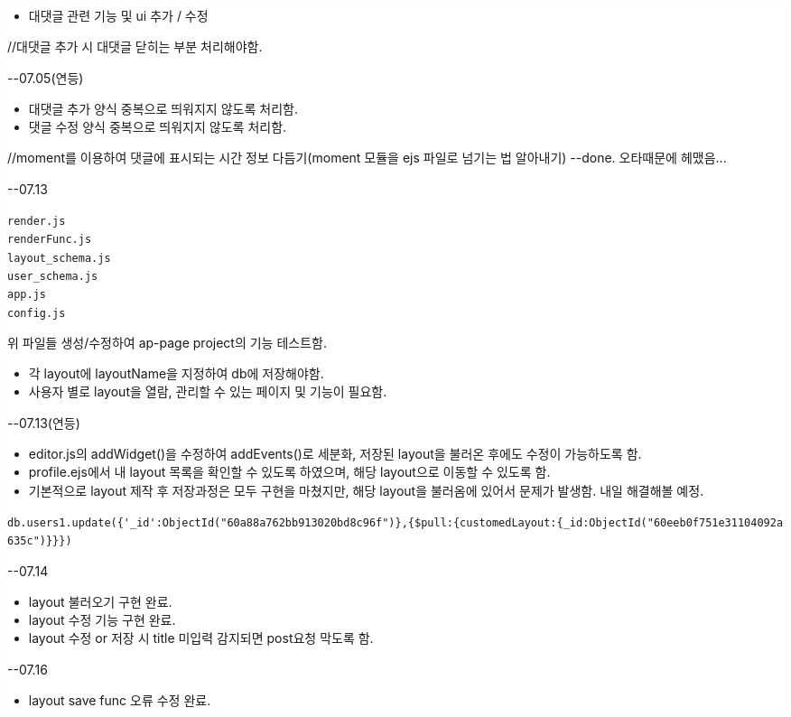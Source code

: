 * 대댓글 관련 기능 및 ui 추가 / 수정  

//대댓글 추가 시 대댓글 닫히는 부분 처리해야함.  

--07.05(연등)  
* 대댓글 추가 양식 중복으로 띄워지지 않도록 처리함.  
* 댓글 수정 양식 중복으로 띄워지지 않도록 처리함.  

//moment를 이용하여 댓글에 표시되는 시간 정보 다듬기(moment 모듈을 ejs 파일로 넘기는 법 알아내기) --done. 오타때문에 헤맸음...  

--07.13  
```
render.js
renderFunc.js
layout_schema.js
user_schema.js
app.js
config.js
```
위 파일들 생성/수정하여 ap-page project의 기능 테스트함.

* 각 layout에 layoutName을 지정하여 db에 저장해야함.  
* 사용자 별로 layout을 열람, 관리할 수 있는 페이지 및 기능이 필요함.  

--07.13(연등)  
* editor.js의 addWidget()을 수정하여 addEvents()로 세분화, 저장된 layout을 불러온 후에도 수정이 가능하도록 함.  
* profile.ejs에서 내 layout 목록을 확인할 수 있도록 하였으며, 해당 layout으로 이동할 수 있도록 함.  
* 기본적으로 layout 제작 후 저장과정은 모두 구현을 마쳤지만, 해당 layout을 불러옴에 있어서 문제가 발생함. 내일 해결해볼 예정.  

```
db.users1.update({'_id':ObjectId("60a88a762bb913020bd8c96f")},{$pull:{customedLayout:{_id:ObjectId("60eeb0f751e31104092a635c")}}})
```

--07.14  
* layout 불러오기 구현 완료.  
* layout 수정 기능 구현 완료.  
* layout 수정 or 저장 시 title 미입력 감지되면 post요청 막도록 함.  

--07.16  
* layout save func 오류 수정 완료.  